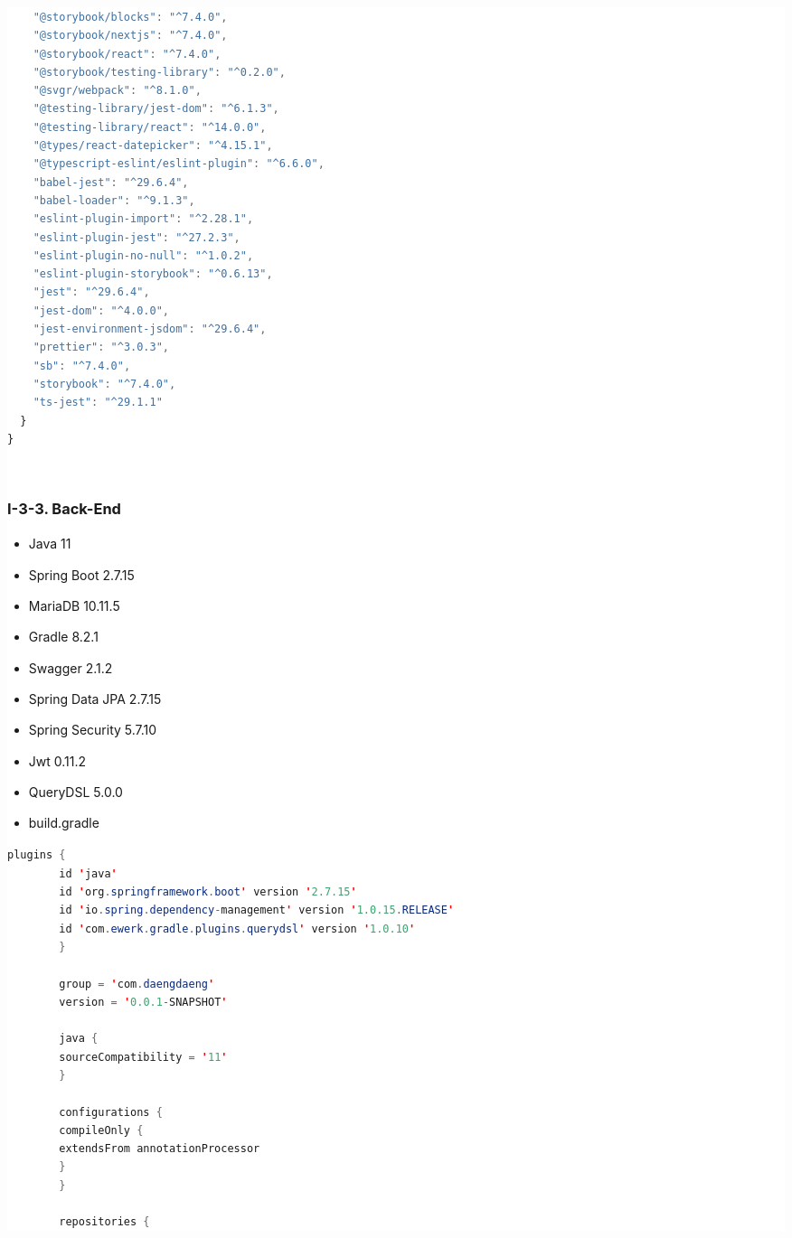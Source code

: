 ```javascript
    "@storybook/blocks": "^7.4.0",
    "@storybook/nextjs": "^7.4.0",
    "@storybook/react": "^7.4.0",
    "@storybook/testing-library": "^0.2.0",
    "@svgr/webpack": "^8.1.0",
    "@testing-library/jest-dom": "^6.1.3",
    "@testing-library/react": "^14.0.0",
    "@types/react-datepicker": "^4.15.1",
    "@typescript-eslint/eslint-plugin": "^6.6.0",
    "babel-jest": "^29.6.4",
    "babel-loader": "^9.1.3",
    "eslint-plugin-import": "^2.28.1",
    "eslint-plugin-jest": "^27.2.3",
    "eslint-plugin-no-null": "^1.0.2",
    "eslint-plugin-storybook": "^0.6.13",
    "jest": "^29.6.4",
    "jest-dom": "^4.0.0",
    "jest-environment-jsdom": "^29.6.4",
    "prettier": "^3.0.3",
    "sb": "^7.4.0",
    "storybook": "^7.4.0",
    "ts-jest": "^29.1.1"
  }
}

```
<br/>

### I-3-3. Back-End

- Java 11 
- Spring Boot 2.7.15 
- MariaDB 10.11.5 
- Gradle 8.2.1 
- Swagger 2.1.2 
- Spring Data JPA 2.7.15 
- Spring Security 5.7.10 
- Jwt 0.11.2 
- QueryDSL 5.0.0


- build.gradle
```java
plugins {
        id 'java'
        id 'org.springframework.boot' version '2.7.15'
        id 'io.spring.dependency-management' version '1.0.15.RELEASE'
        id 'com.ewerk.gradle.plugins.querydsl' version '1.0.10'
        }

        group = 'com.daengdaeng'
        version = '0.0.1-SNAPSHOT'

        java {
        sourceCompatibility = '11'
        }

        configurations {
        compileOnly {
        extendsFrom annotationProcessor
        }
        }

        repositories {
```